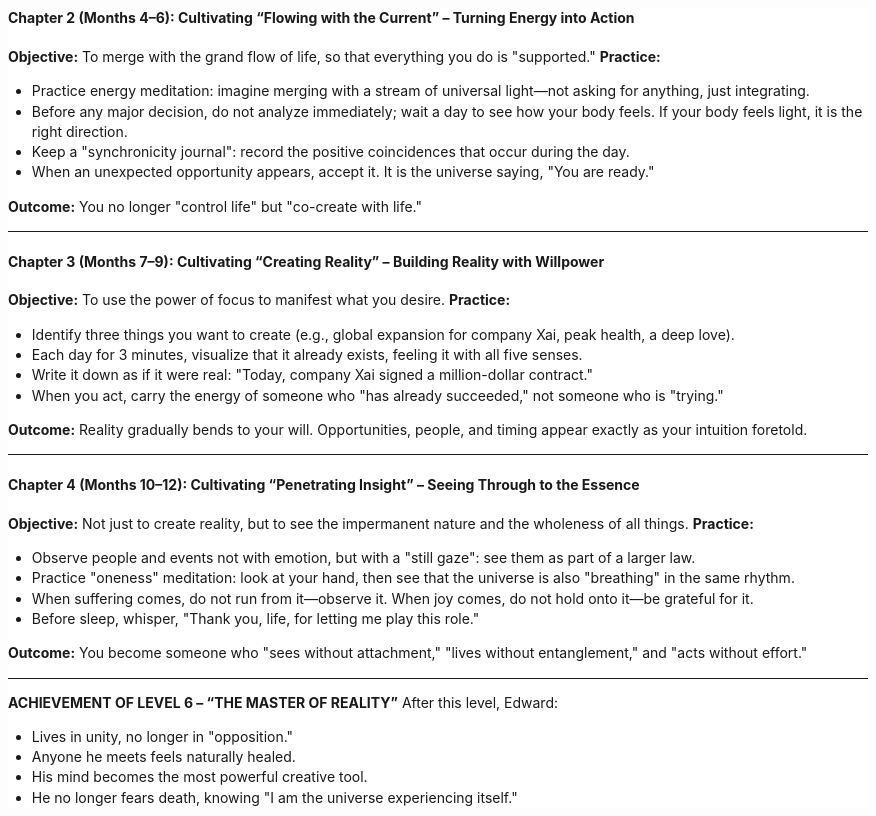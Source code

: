#### Chapter 2 (Months 4–6): Cultivating “Flowing with the Current” – Turning Energy into Action
**Objective:** To merge with the grand flow of life, so that everything you do is "supported."
**Practice:**
* Practice energy meditation: imagine merging with a stream of universal light—not asking for anything, just integrating.
* Before any major decision, do not analyze immediately; wait a day to see how your body feels. If your body feels light, it is the right direction.
* Keep a "synchronicity journal": record the positive coincidences that occur during the day.
* When an unexpected opportunity appears, accept it. It is the universe saying, "You are ready."

**Outcome:** You no longer "control life" but "co-create with life."

***

#### Chapter 3 (Months 7–9): Cultivating “Creating Reality” – Building Reality with Willpower
**Objective:** To use the power of focus to manifest what you desire.
**Practice:**
* Identify three things you want to create (e.g., global expansion for company Xai, peak health, a deep love).
* Each day for 3 minutes, visualize that it already exists, feeling it with all five senses.
* Write it down as if it were real: "Today, company Xai signed a million-dollar contract."
* When you act, carry the energy of someone who "has already succeeded," not someone who is "trying."

**Outcome:** Reality gradually bends to your will. Opportunities, people, and timing appear exactly as your intuition foretold.

***

#### Chapter 4 (Months 10–12): Cultivating “Penetrating Insight” – Seeing Through to the Essence
**Objective:** Not just to create reality, but to see the impermanent nature and the wholeness of all things.
**Practice:**
* Observe people and events not with emotion, but with a "still gaze": see them as part of a larger law.
* Practice "oneness" meditation: look at your hand, then see that the universe is also "breathing" in the same rhythm.
* When suffering comes, do not run from it—observe it. When joy comes, do not hold onto it—be grateful for it.
* Before sleep, whisper, "Thank you, life, for letting me play this role."

**Outcome:** You become someone who "sees without attachment," "lives without entanglement," and "acts without effort."

***

**ACHIEVEMENT OF LEVEL 6 – “THE MASTER OF REALITY”**
After this level, Edward:
* Lives in unity, no longer in "opposition."
* Anyone he meets feels naturally healed.
* His mind becomes the most powerful creative tool.
* He no longer fears death, knowing "I am the universe experiencing itself."
